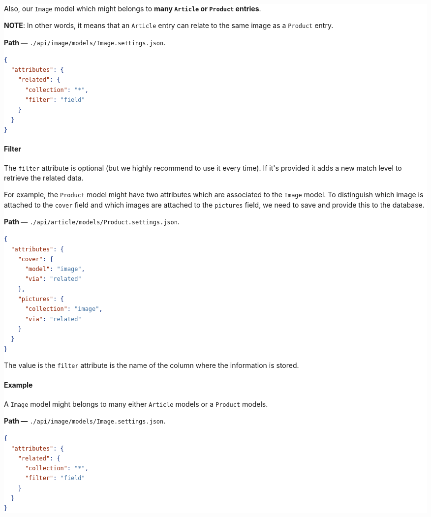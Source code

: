 Also, our `Image` model which might belongs to **many `Article` or `Product` entries**.

**NOTE**:
In other words, it means that an `Article` entry can relate to the same image as a `Product` entry.

**Path —** `./api/image/models/Image.settings.json`.

```json
{
  "attributes": {
    "related": {
      "collection": "*",
      "filter": "field"
    }
  }
}
```

#### Filter

The `filter` attribute is optional (but we highly recommend to use it every time). If it's provided it adds a new match level to retrieve the related data.

For example, the `Product` model might have two attributes which are associated to the `Image` model. To distinguish which image is attached to the `cover` field and which images are attached to the `pictures` field, we need to save and provide this to the database.

**Path —** `./api/article/models/Product.settings.json`.

```json
{
  "attributes": {
    "cover": {
      "model": "image",
      "via": "related"
    },
    "pictures": {
      "collection": "image",
      "via": "related"
    }
  }
}
```

The value is the `filter` attribute is the name of the column where the information is stored.

#### Example

A `Image` model might belongs to many either `Article` models or a `Product` models.

**Path —** `./api/image/models/Image.settings.json`.

```json
{
  "attributes": {
    "related": {
      "collection": "*",
      "filter": "field"
    }
  }
}
```
